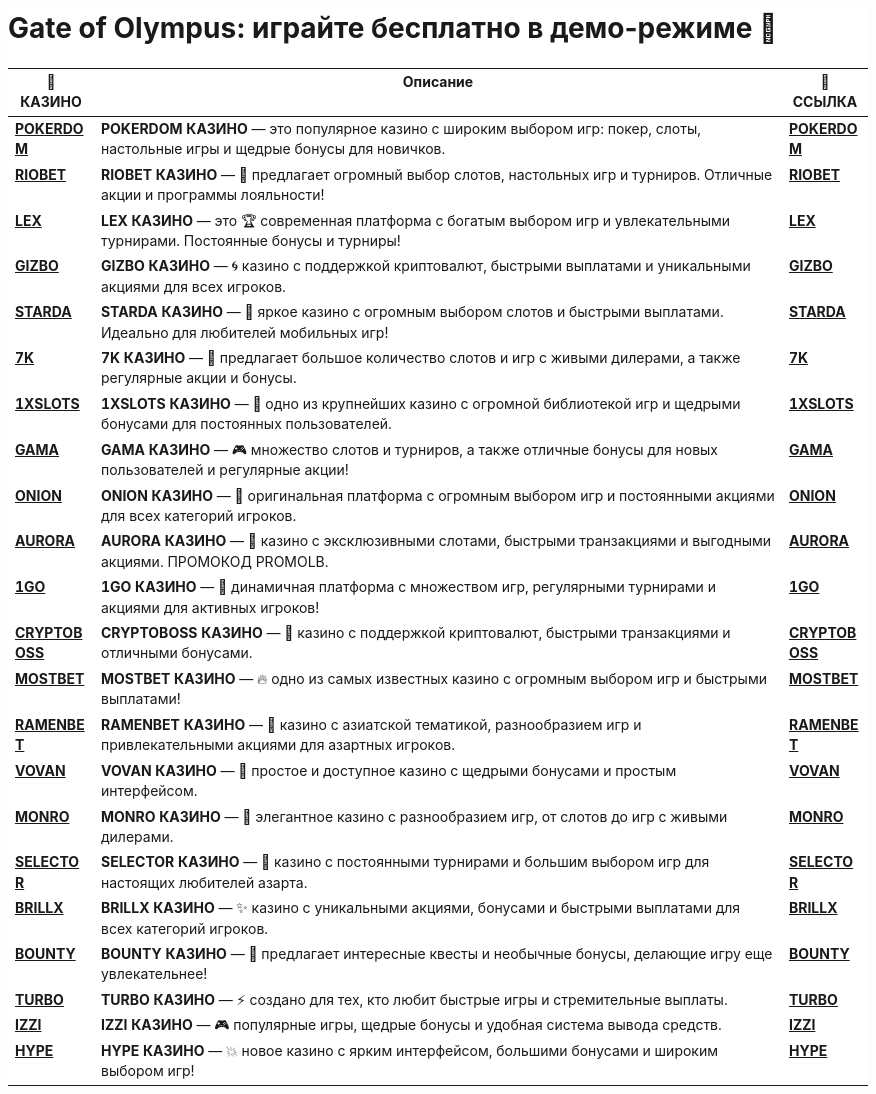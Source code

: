 # Gate of Olympus: играйте бесплатно в демо-режиме 🎰
| 🎰 КАЗИНО         | Описание                                                                                                                                         | 🌟 ССЫЛКА         |
|-------------------|--------------------------------------------------------------------------------------------------------------------------------------------------|-------------------|
| [**POKERDOM**](https://brandplay.link/Bxg7SC7H) | **POKERDOM КАЗИНО** — это популярное казино с широким выбором игр: покер, слоты, настольные игры и щедрые бонусы для новичков. | [**POKERDOM**](https://brandplay.link/Bxg7SC7H) |
| [**RIOBET**](https://brandplay.link/dtx89f2L) | **RIOBET КАЗИНО** — 🌟 предлагает огромный выбор слотов, настольных игр и турниров. Отличные акции и программы лояльности!      | [**RIOBET**](https://brandplay.link/dtx89f2L) |
| [**LEX**](https://brandplay.link/2HFTmBc8) | **LEX КАЗИНО** — это 🏆 современная платформа с богатым выбором игр и увлекательными турнирами. Постоянные бонусы и турниры!    | [**LEX**](https://brandplay.link/2HFTmBc8) |
| [**GIZBO**](https://gizbo-tea02.com/c8e962e89) | **GIZBO КАЗИНО** — 🌀 казино с поддержкой криптовалют, быстрыми выплатами и уникальными акциями для всех игроков.               | [**GIZBO**](https://gizbo-tea02.com/c8e962e89) |
| [**STARDA**](https://brandplay.link/cpFQbWKn) | **STARDA КАЗИНО** — 🌠 яркое казино с огромным выбором слотов и быстрыми выплатами. Идеально для любителей мобильных игр!       | [**STARDA**](https://brandplay.link/cpFQbWKn) |
| [**7K**](https://brandplay.link/dd46bNgD) | **7K КАЗИНО** — 🎰 предлагает большое количество слотов и игр с живыми дилерами, а также регулярные акции и бонусы.             | [**7K**](https://brandplay.link/dd46bNgD) |
| [**1XSLOTS**](https://brandplay.link/R4xfxqdm) | **1XSLOTS КАЗИНО** — 💎 одно из крупнейших казино с огромной библиотекой игр и щедрыми бонусами для постоянных пользователей.   | [**1XSLOTS**](https://brandplay.link/R4xfxqdm) |
| [**GAMA**](https://brandplay.link/zrZpLFTP) | **GAMA КАЗИНО** — 🎮 множество слотов и турниров, а также отличные бонусы для новых пользователей и регулярные акции!           | [**GAMA**](https://brandplay.link/zrZpLFTP) |
| [**ONION**](https://obclk001-2d.top/click?offer_id=986&partner_id=10542&landing_id=1798&utm_medium=affiliate&sub_1=oncasino3) | **ONION КАЗИНО** — 🧅 оригинальная платформа с огромным выбором игр и постоянными акциями для всех категорий игроков.           | [**ONION**](https://obclk001-2d.top/click?offer_id=986&partner_id=10542&landing_id=1798&utm_medium=affiliate&sub_1=oncasino3) |
| [**AURORA**](https://10trafic-stat2.com/click/668546566bcc6313411604c7/6766/15114/subaccount?promocode=PROMOLB) | **AURORA КАЗИНО** — 🌌 казино с эксклюзивными слотами, быстрыми транзакциями и выгодными акциями. ПРОМОКОД PROMOLB.              | [**AURORA**](https://10trafic-stat2.com/click/668546566bcc6313411604c7/6766/15114/subaccount?promocode=PROMOLB) |
| [**1GO**](https://1go-ircp01.com/ce015f410) | **1GO КАЗИНО** — 🚀 динамичная платформа с множеством игр, регулярными турнирами и акциями для активных игроков!                | [**1GO**](https://1go-ircp01.com/ce015f410) |
| [**CRYPTOBOSS**](https://cryptobossc.online/d847bcfa9) | **CRYPTOBOSS КАЗИНО** — 🏅 казино с поддержкой криптовалют, быстрыми транзакциями и отличными бонусами.                          | [**CRYPTOBOSS**](https://cryptobossc.online/d847bcfa9) |
| [**MOSTBET**](https://ktbtis024ifqfn0mst.com/beQs) | **MOSTBET КАЗИНО** — 🔥 одно из самых известных казино с огромным выбором игр и быстрыми выплатами!                             | [**MOSTBET**](https://ktbtis024ifqfn0mst.com/beQs) |
| [**RAMENBET**](https://get.saltyram.com/ru/registration?apkpop=0&partner=p24970p3296034p5526) | **RAMENBET КАЗИНО** — 🍜 казино с азиатской тематикой, разнообразием игр и привлекательными акциями для азартных игроков.       | [**RAMENBET**](https://get.saltyram.com/ru/registration?apkpop=0&partner=p24970p3296034p5526) |
| [**VOVAN**](https://vovan.site/d098ab058) | **VOVAN КАЗИНО** — 🤠 простое и доступное казино с щедрыми бонусами и простым интерфейсом.                                      | [**VOVAN**](https://vovan.site/d098ab058) |
| [**MONRO**](https://mnr-ircp01.com/c3ce72a2c) | **MONRO КАЗИНО** — 🎩 элегантное казино с разнообразием игр, от слотов до игр с живыми дилерами.                                | [**MONRO**](https://mnr-ircp01.com/c3ce72a2c) |
| [**SELECTOR**](https://gosel.vc/SELVK) | **SELECTOR КАЗИНО** — 🎯 казино с постоянными турнирами и большим выбором игр для настоящих любителей азарта.                   | [**SELECTOR**](https://gosel.vc/SELVK) |
| [**BRILLX**](https://brillx.run/BRIVK) | **BRILLX КАЗИНО** — ✨ казино с уникальными акциями, бонусами и быстрыми выплатами для всех категорий игроков.                   | [**BRILLX**](https://brillx.run/BRIVK) |
| [**BOUNTY**](https://bounty-casino.de/BOVK) | **BOUNTY КАЗИНО** — 💼 предлагает интересные квесты и необычные бонусы, делающие игру еще увлекательнее!                        | [**BOUNTY**](https://bounty-casino.de/BOVK) |
| [**TURBO**](https://turbo-casino.cc/TURVK) | **TURBO КАЗИНО** — ⚡ создано для тех, кто любит быстрые игры и стремительные выплаты.                                          | [**TURBO**](https://turbo-casino.cc/TURVK) |
| [**IZZI**](https://izzi-fr03.com/ca7c8a7b7) | **IZZI КАЗИНО** — 🎮 популярные игры, щедрые бонусы и удобная система вывода средств.                                           | [**IZZI**](https://izzi-fr03.com/ca7c8a7b7) |
| [**HYPE**](https://hypekaz.com/dc2f44ad0) | **HYPE КАЗИНО** — 💥 новое казино с ярким интерфейсом, большими бонусами и широким выбором игр!                                | [**HYPE**](https://hypekaz.com/dc2f44ad0) |